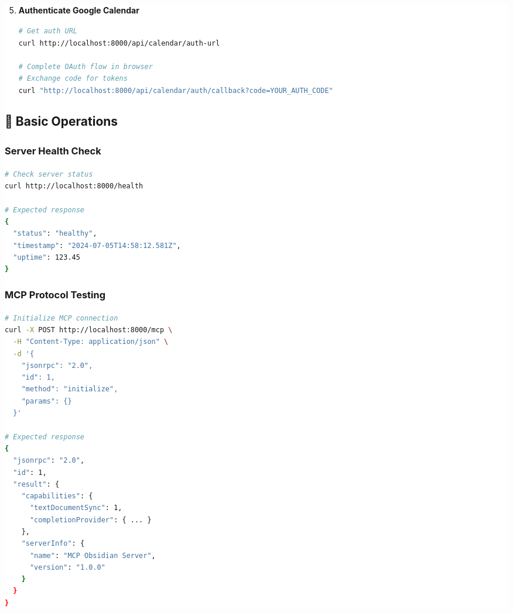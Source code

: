 5. **Authenticate Google Calendar**
   ```bash
   # Get auth URL
   curl http://localhost:8000/api/calendar/auth-url
   
   # Complete OAuth flow in browser
   # Exchange code for tokens
   curl "http://localhost:8000/api/calendar/auth/callback?code=YOUR_AUTH_CODE"
   ```

## 📝 Basic Operations

### Server Health Check
```bash
# Check server status
curl http://localhost:8000/health

# Expected response
{
  "status": "healthy",
  "timestamp": "2024-07-05T14:58:12.581Z",
  "uptime": 123.45
}
```

### MCP Protocol Testing
```bash
# Initialize MCP connection
curl -X POST http://localhost:8000/mcp \
  -H "Content-Type: application/json" \
  -d '{
    "jsonrpc": "2.0",
    "id": 1,
    "method": "initialize",
    "params": {}
  }'

# Expected response
{
  "jsonrpc": "2.0",
  "id": 1,
  "result": {
    "capabilities": {
      "textDocumentSync": 1,
      "completionProvider": { ... }
    },
    "serverInfo": {
      "name": "MCP Obsidian Server",
      "version": "1.0.0"
    }
  }
}
```
